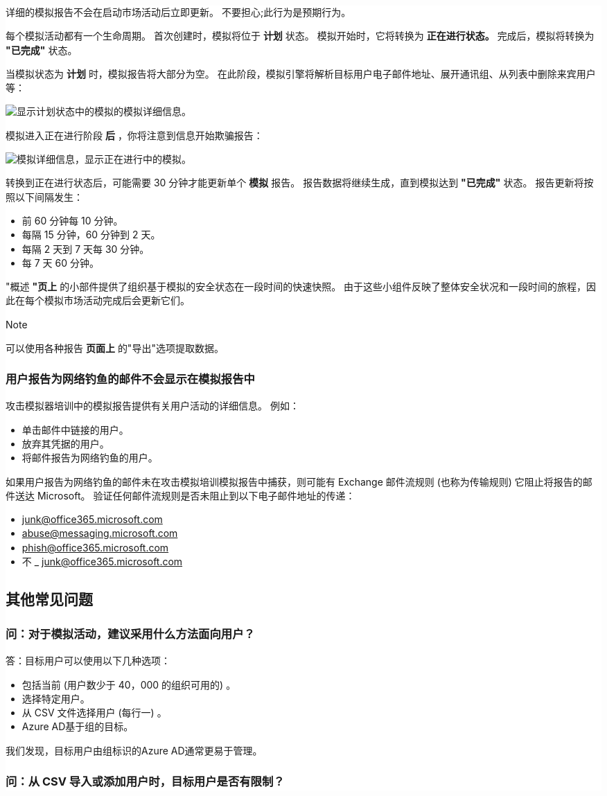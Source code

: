 详细的模拟报告不会在启动市场活动后立即更新。 不要担心;此行为是预期行为。

每个模拟活动都有一个生命周期。 首次创建时，模拟将位于 **计划** 状态。 模拟开始时，它将转换为 **正在进行状态。** 完成后，模拟将转换为 **"已完成"** 状态。

当模拟状态为 **计划** 时，模拟报告将大部分为空。 在此阶段，模拟引擎将解析目标用户电子邮件地址、展开通讯组、从列表中删除来宾用户等：

![显示计划状态中的模拟的模拟详细信息。](../../media/attack-sim-training-faq-scheduled-state.png)

模拟进入正在进行阶段 **后** ，你将注意到信息开始欺骗报告：

![模拟详细信息，显示正在进行中的模拟。](../../media/attack-sim-training-faq-in-progress-state.png)

转换到正在进行状态后，可能需要 30 分钟才能更新单个 **模拟** 报告。 报告数据将继续生成，直到模拟达到 **"已完成"** 状态。 报告更新将按照以下间隔发生：

- 前 60 分钟每 10 分钟。
- 每隔 15 分钟，60 分钟到 2 天。
- 每隔 2 天到 7 天每 30 分钟。
- 每 7 天 60 分钟。

"概述 **"页上** 的小部件提供了组织基于模拟的安全状态在一段时间的快速快照。 由于这些小组件反映了整体安全状况和一段时间的旅程，因此在每个模拟市场活动完成后会更新它们。

> [!NOTE]
> 可以使用各种报告 **页面上** 的"导出"选项提取数据。

### <a name="messages-reported-as-phishing-by-users-arent-appearing-in-simulation-reports"></a>用户报告为网络钓鱼的邮件不会显示在模拟报告中

攻击模拟器培训中的模拟报告提供有关用户活动的详细信息。 例如：

- 单击邮件中链接的用户。
- 放弃其凭据的用户。
- 将邮件报告为网络钓鱼的用户。

如果用户报告为网络钓鱼的邮件未在攻击模拟培训模拟报告中捕获，则可能有 Exchange 邮件流规则 (也称为传输规则) 它阻止将报告的邮件送达 Microsoft。 验证任何邮件流规则是否未阻止到以下电子邮件地址的传递：

- junk@office365.microsoft.com
- abuse@messaging.microsoft.com
- phish@office365.microsoft.com
- 不 \_ junk@office365.microsoft.com

## <a name="other-frequently-asked-questions"></a>其他常见问题

### <a name="q-what-is-the-recommended-method-to-target-users-for-simulation-campaigns"></a>问：对于模拟活动，建议采用什么方法面向用户？

答：目标用户可以使用以下几种选项：

- 包括当前 (用户数少于 40，000 的组织可用的) 。
- 选择特定用户。
- 从 CSV 文件选择用户 (每行一) 。
- Azure AD基于组的目标。

我们发现，目标用户由组标识的Azure AD通常更易于管理。

### <a name="q-are-there-any-limits-in-targeting-users-while-importing-from-a-csv-or-adding-users"></a>问：从 CSV 导入或添加用户时，目标用户是否有限制？
